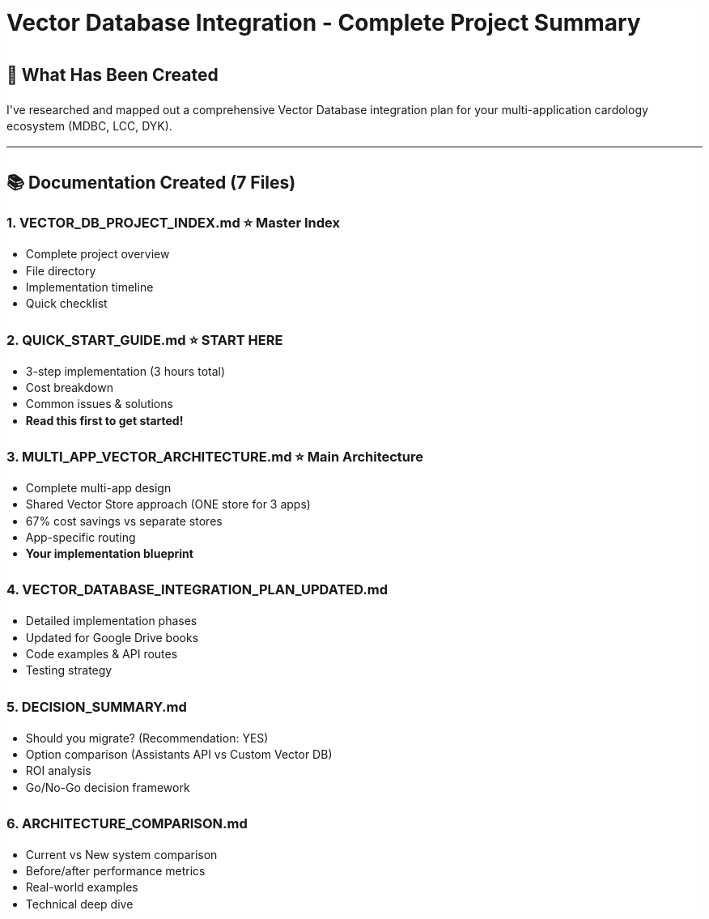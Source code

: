 # Vector Database Integration - Complete Project Summary

## 🎉 What Has Been Created

I've researched and mapped out a comprehensive Vector Database integration plan for your multi-application cardology ecosystem (MDBC, LCC, DYK).

---

## 📚 Documentation Created (7 Files)

### 1. **VECTOR_DB_PROJECT_INDEX.md** ⭐ Master Index
- Complete project overview
- File directory
- Implementation timeline
- Quick checklist

### 2. **QUICK_START_GUIDE.md** ⭐ START HERE
- 3-step implementation (3 hours total)
- Cost breakdown
- Common issues & solutions
- **Read this first to get started!**

### 3. **MULTI_APP_VECTOR_ARCHITECTURE.md** ⭐ Main Architecture
- Complete multi-app design
- Shared Vector Store approach (ONE store for 3 apps)
- 67% cost savings vs separate stores
- App-specific routing
- **Your implementation blueprint**

### 4. **VECTOR_DATABASE_INTEGRATION_PLAN_UPDATED.md**
- Detailed implementation phases
- Updated for Google Drive books
- Code examples & API routes
- Testing strategy

### 5. **DECISION_SUMMARY.md**
- Should you migrate? (Recommendation: YES)
- Option comparison (Assistants API vs Custom Vector DB)
- ROI analysis
- Go/No-Go decision framework

### 6. **ARCHITECTURE_COMPARISON.md**
- Current vs New system comparison
- Before/after performance metrics
- Real-world examples
- Technical deep dive
